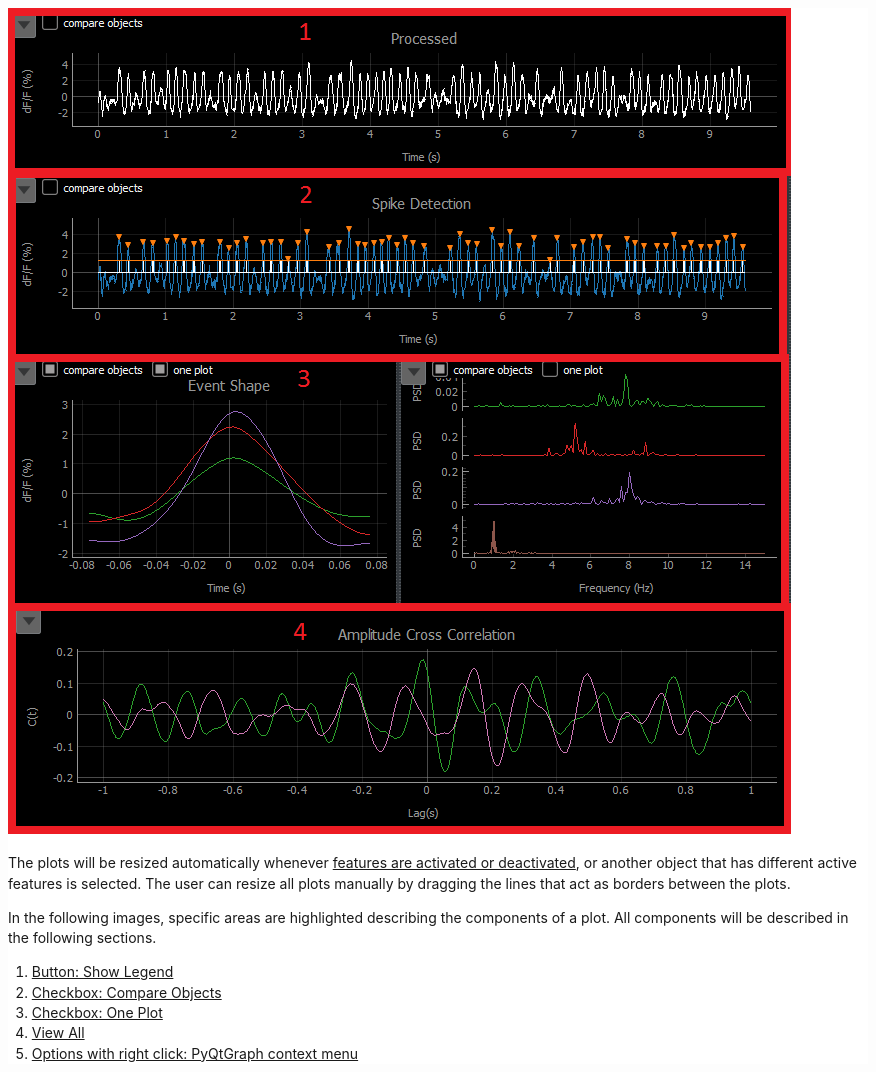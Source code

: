 ![Plots with marked areas](images/screen-plots-marked.png "Plots with marked areas")

The plots will be resized automatically whenever [features are activated or deactivated](#activate-or-deactivate-feature), or another object that has different active features is selected. The user can resize all plots manually by dragging the lines that act as borders between the plots.

In the following images, specific areas are highlighted describing the components of a plot. All components will be described in the following sections.

1. [Button: Show Legend](#show-legend)
2. [Checkbox: Compare Objects](#compare-objects)
3. [Checkbox: One Plot](#one-plot)
4. [View All](#view-all)
5. [Options with right click: PyQtGraph context menu](pyqtgraph-mouse-interaction)
